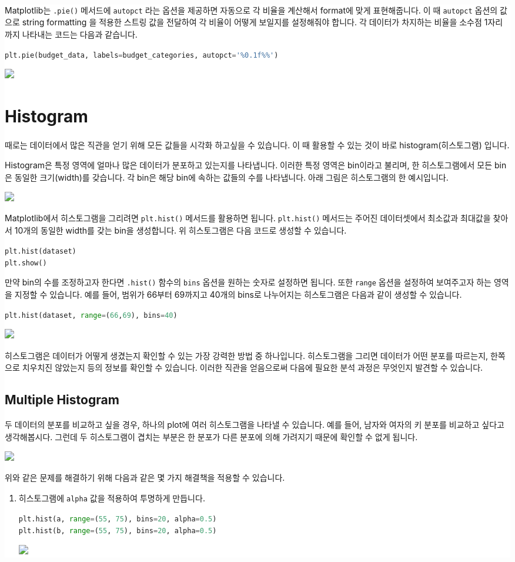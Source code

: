 Matplotlib는 `.pie()` 메서드에 `autopct` 라는 옵션을 제공하면 자동으로 각 비율을 계산해서 format에 맞게 표현해줍니다. 이 때 `autopct` 옵션의 값으로 string formatting 을 적용한 스트링 값을 전달하여 각 비율이 어떻게 보일지를 설정해줘야 합니다. 각 데이터가 차지하는 비율을 소수점 1자리까지 나타내는 코드는 다음과 같습니다.

```python
plt.pie(budget_data, labels=budget_categories, autopct='%0.1f%%')
```

<img src="https://s3.amazonaws.com/codecademy-content/courses/matplotlib/budget_chart_full.png" />

# Histogram

때로는 데이터에서 많은 직관을 얻기 위해 모든 값들을 시각화 하고싶을 수 있습니다. 이 때 활용할 수 있는 것이 바로 histogram(히스토그램) 입니다.

Histogram은 특정 영역에 얼마나 많은 데이터가 분포하고 있는지를 나타냅니다. 이러한 특정 영역은 bin이라고 불리며, 한 히스토그램에서 모든 bin은 동일한 크기(width)를 갖습니다. 각 bin은 해당 bin에 속하는 값들의 수를 나타냅니다. 아래 그림은 히스토그램의 한 예시입니다.

<img src="https://s3.amazonaws.com/codecademy-content/courses/matplotlib/histogram.png" />

Matplotlib에서 히스토그램을 그리려면 `plt.hist()` 메서드를 활용하면 됩니다. `plt.hist()` 메서드는 주어진 데이터셋에서 최소값과 최대값을 찾아서 10개의 동일한 width를 갖는 bin을 생성합니다. 위 히스토그램은 다음 코드로 생성할 수 있습니다.

```python
plt.hist(dataset)
plt.show()
```

만약 bin의 수를 조정하고자 한다면 `.hist()` 함수의 `bins` 옵션을 원하는 숫자로 설정하면 됩니다. 또한 `range` 옵션을 설정하여 보여주고자 하는 영역을 지정할 수 있습니다. 예를 들어, 범위가 66부터 69까지고 40개의 bins로 나누어지는 히스토그램은 다음과 같이 생성할 수 있습니다.

```python
plt.hist(dataset, range=(66,69), bins=40)
```

<img src="https://s3.amazonaws.com/codecademy-content/courses/matplotlib/histogram_range.png" />

히스토그램은 데이터가 어떻게 생겼는지 확인할 수 있는 가장 강력한 방법 중 하나입니다. 히스토그램을 그리면 데이터가 어떤 분포를 따르는지, 한쪽으로 치우치진 않았는지 등의 정보를 확인할 수 있습니다. 이러한 직관을 얻음으로써 다음에 필요한 분석 과정은 무엇인지 발견할 수 있습니다.

## Multiple Histogram

두 데이터의 분포를 비교하고 싶을 경우, 하나의 plot에 여러 히스토그램을 나타낼 수 있습니다. 예를 들어, 남자와 여자의 키 분포를 비교하고 싶다고 생각해봅시다. 그런데 두 히스토그램이 겹치는 부분은 한 분포가 다른 분포에 의해 가려지기 때문에 확인할 수 없게 됩니다.

<img src="https://s3.amazonaws.com/codecademy-content/courses/matplotlib/overlap_hist.png" />

위와 같은 문제를 해결하기 위해 다음과 같은 몇 가지 해결책을 적용할 수 있습니다.

1. 히스토그램에 `alpha` 값을 적용하여 투명하게 만듭니다.

   ```python
   plt.hist(a, range=(55, 75), bins=20, alpha=0.5)
   plt.hist(b, range=(55, 75), bins=20, alpha=0.5)
   ```

   <img src="https://s3.amazonaws.com/codecademy-content/courses/matplotlib/alpha_histograms.png" />
